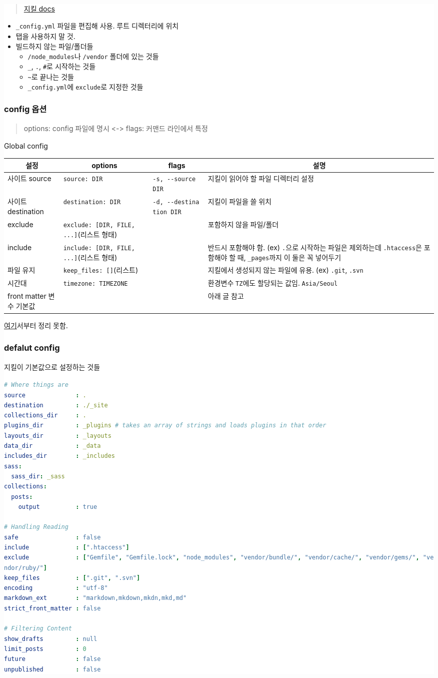 > [지킬 docs](https://jekyllrb.com/docs/configuration/)

* `_config.yml` 파일을 편집해 사용. 루트 디렉터리에 위치
* 탭을 사용하지 말 것.
* 빌드하지 않는 파일/폴더들
  * `/node_modules`나 `/vendor` 폴더에 있는 것들
  * `_`, `.`, `#`로 시작하는 것들
  * `~`로 끝나는 것들
  * `_config.yml`에 `exclude`로 지정한 것들

### config 옵션
> options: config 파일에 명시 <-> flags: 커맨드 라인에서 특정

Global config

|설정|options|flags|설명|
|---|---|---|---|
|사이트 source|`source: DIR`|`-s, --source DIR`|지킬이 읽어야 할 파일 디렉터리 설정|
|사이트 destination|`destination: DIR`|`-d, --destination DIR`|지킬이 파일을 쓸 위치|
|exclude|`exclude: [DIR, FILE, ...]`(리스트 형태)||포함하지 않을 파일/폴더|
|include|`include: [DIR, FILE, ...]`(리스트 형태)||반드시 포함해야 함. (ex) `.`으로 시작하는 파일은 제외하는데 `.htaccess`은 포함해야 할 때, `_pages`까지 이 둘은 꼭 넣어두기|
|파일 유지|`keep_files: []`(리스트)||지킬에서 생성되지 않는 파일에 유용. (ex) `.git`, `.svn`|
|시간대|`timezone: TIMEZONE`||환경변수 `TZ`에도 할당되는 값임. `Asia/Seoul`|
|front matter 변수 기본값|||아래 글 참고|

[여기](https://jekyllrb.com/docs/configuration/options/#build-command-options)서부터 정리 못함.

### defalut config
지킬이 기본값으로 설정하는 것들
```yaml
# Where things are
source              : .
destination         : ./_site
collections_dir     : .
plugins_dir         : _plugins # takes an array of strings and loads plugins in that order
layouts_dir         : _layouts
data_dir            : _data
includes_dir        : _includes
sass:
  sass_dir: _sass
collections:
  posts:
    output          : true

# Handling Reading
safe                : false
include             : [".htaccess"]
exclude             : ["Gemfile", "Gemfile.lock", "node_modules", "vendor/bundle/", "vendor/cache/", "vendor/gems/", "vendor/ruby/"]
keep_files          : [".git", ".svn"]
encoding            : "utf-8"
markdown_ext        : "markdown,mkdown,mkdn,mkd,md"
strict_front_matter : false

# Filtering Content
show_drafts         : null
limit_posts         : 0
future              : false
unpublished         : false

```
